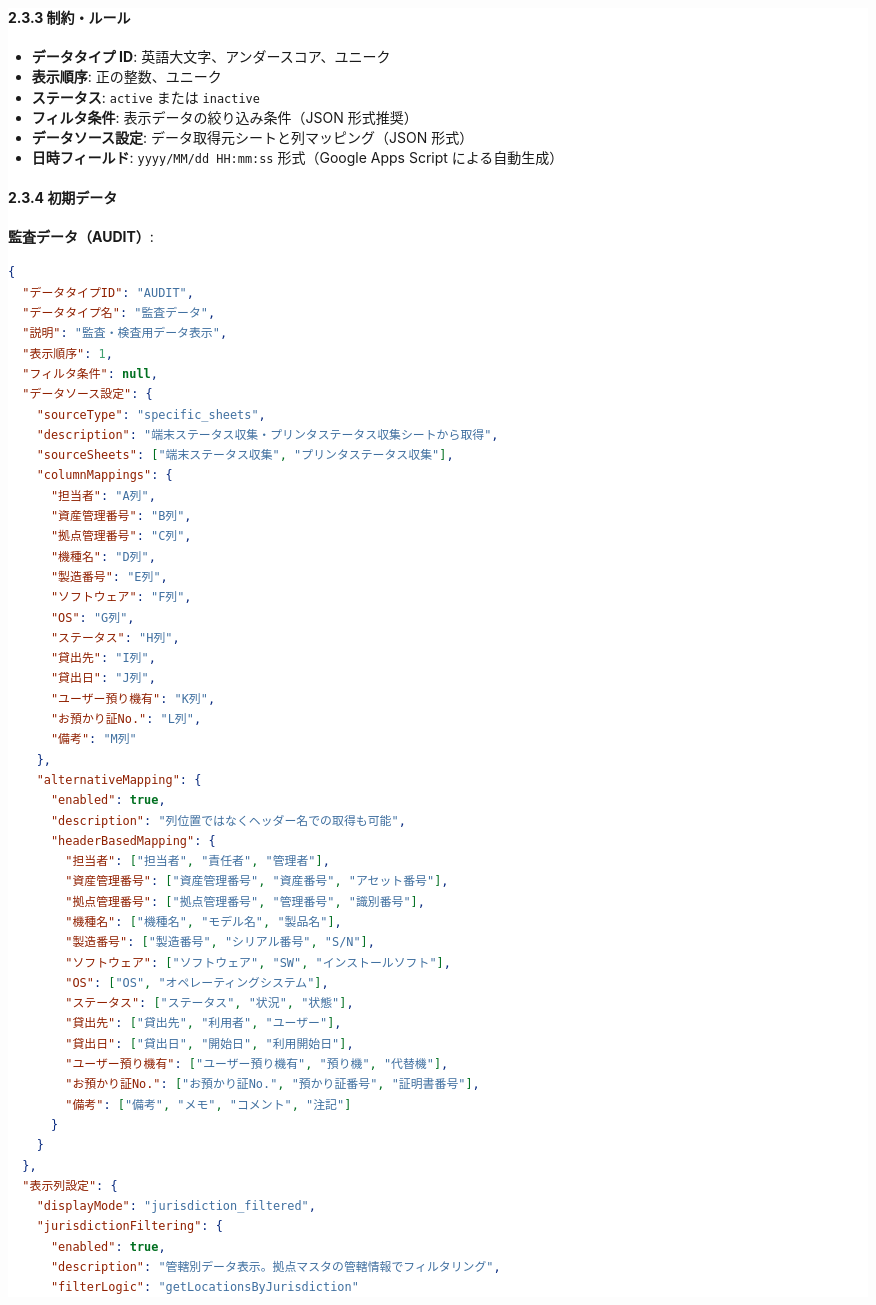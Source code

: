 #### 2.3.3 制約・ルール

- **データタイプ ID**: 英語大文字、アンダースコア、ユニーク
- **表示順序**: 正の整数、ユニーク
- **ステータス**: `active` または `inactive`
- **フィルタ条件**: 表示データの絞り込み条件（JSON 形式推奨）
- **データソース設定**: データ取得元シートと列マッピング（JSON 形式）
- **日時フィールド**: `yyyy/MM/dd HH:mm:ss` 形式（Google Apps Script による自動生成）

#### 2.3.4 初期データ

**監査データ（AUDIT）**:

```json
{
  "データタイプID": "AUDIT",
  "データタイプ名": "監査データ",
  "説明": "監査・検査用データ表示",
  "表示順序": 1,
  "フィルタ条件": null,
  "データソース設定": {
    "sourceType": "specific_sheets",
    "description": "端末ステータス収集・プリンタステータス収集シートから取得",
    "sourceSheets": ["端末ステータス収集", "プリンタステータス収集"],
    "columnMappings": {
      "担当者": "A列",
      "資産管理番号": "B列",
      "拠点管理番号": "C列",
      "機種名": "D列",
      "製造番号": "E列",
      "ソフトウェア": "F列",
      "OS": "G列",
      "ステータス": "H列",
      "貸出先": "I列",
      "貸出日": "J列",
      "ユーザー預り機有": "K列",
      "お預かり証No.": "L列",
      "備考": "M列"
    },
    "alternativeMapping": {
      "enabled": true,
      "description": "列位置ではなくヘッダー名での取得も可能",
      "headerBasedMapping": {
        "担当者": ["担当者", "責任者", "管理者"],
        "資産管理番号": ["資産管理番号", "資産番号", "アセット番号"],
        "拠点管理番号": ["拠点管理番号", "管理番号", "識別番号"],
        "機種名": ["機種名", "モデル名", "製品名"],
        "製造番号": ["製造番号", "シリアル番号", "S/N"],
        "ソフトウェア": ["ソフトウェア", "SW", "インストールソフト"],
        "OS": ["OS", "オペレーティングシステム"],
        "ステータス": ["ステータス", "状況", "状態"],
        "貸出先": ["貸出先", "利用者", "ユーザー"],
        "貸出日": ["貸出日", "開始日", "利用開始日"],
        "ユーザー預り機有": ["ユーザー預り機有", "預り機", "代替機"],
        "お預かり証No.": ["お預かり証No.", "預かり証番号", "証明書番号"],
        "備考": ["備考", "メモ", "コメント", "注記"]
      }
    }
  },
  "表示列設定": {
    "displayMode": "jurisdiction_filtered",
    "jurisdictionFiltering": {
      "enabled": true,
      "description": "管轄別データ表示。拠点マスタの管轄情報でフィルタリング",
      "filterLogic": "getLocationsByJurisdiction"
```